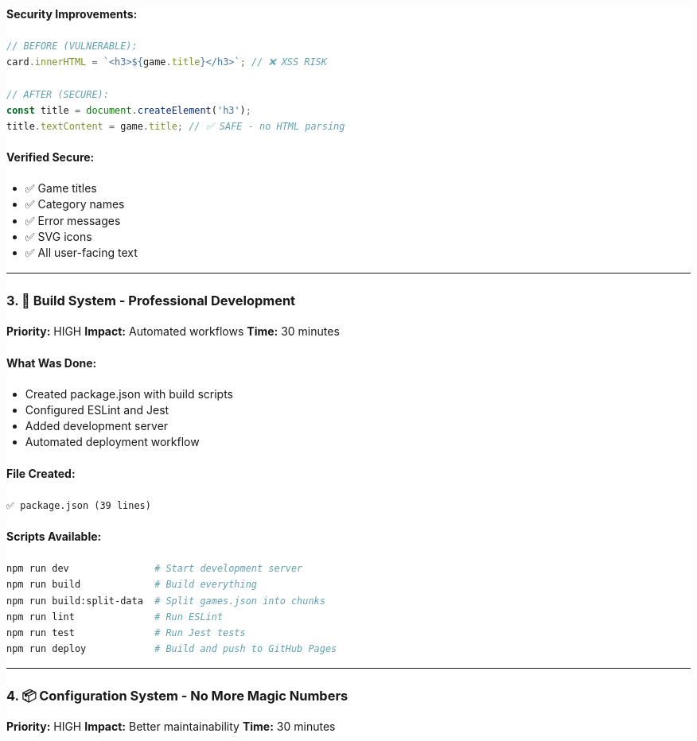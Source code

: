 #### Security Improvements:
```javascript
// BEFORE (VULNERABLE):
card.innerHTML = `<h3>${game.title}</h3>`; // ❌ XSS RISK

// AFTER (SECURE):
const title = document.createElement('h3');
title.textContent = game.title; // ✅ SAFE - no HTML parsing
```

#### Verified Secure:
- ✅ Game titles
- ✅ Category names
- ✅ Error messages
- ✅ SVG icons
- ✅ All user-facing text

---

### 3. 🔧 Build System - Professional Development

**Priority:** HIGH
**Impact:** Automated workflows
**Time:** 30 minutes

#### What Was Done:
- Created package.json with build scripts
- Configured ESLint and Jest
- Added development server
- Automated deployment workflow

#### File Created:
```
✅ package.json (39 lines)
```

#### Scripts Available:
```bash
npm run dev               # Start development server
npm run build             # Build everything
npm run build:split-data  # Split games.json into chunks
npm run lint              # Run ESLint
npm run test              # Run Jest tests
npm run deploy            # Build and push to GitHub Pages
```

---

### 4. 📦 Configuration System - No More Magic Numbers

**Priority:** HIGH
**Impact:** Better maintainability
**Time:** 30 minutes
